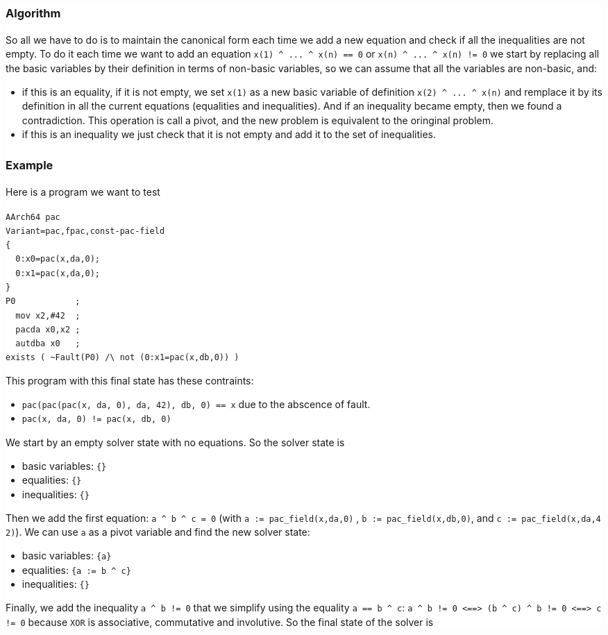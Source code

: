 ### Algorithm

So all we have to do is to maintain the canonical form each time we add a new
equation and check if all the inequalities are not empty. To do it each time we
want to add an equation `x(1) ^ ... ^ x(n) == 0` or `x(n) ^ ... ^ x(n) != 0` we
start by replacing all the basic variables by their definition in terms of
non-basic variables, so we can assume that all the variables are non-basic, and:

- if this is an equality, if it is not empty, we set `x(1)` as a new basic
    variable of definition `x(2) ^ ... ^ x(n)` and remplace it by its
    definition in all the current equations (equalities and inequalities). And
    if an inequality became empty, then we found a contradiction. This operation
    is call a pivot, and the new problem is equivalent to the oringinal problem.
- if this is an inequality we just check that it is not empty and add it to the
    set of inequalities.

### Example

Here is a program we want to test

```
AArch64 pac
Variant=pac,fpac,const-pac-field
{
  0:x0=pac(x,da,0);
  0:x1=pac(x,da,0);
}
P0            ;
  mov x2,#42  ;
  pacda x0,x2 ;
  autdba x0   ;
exists ( ~Fault(P0) /\ not (0:x1=pac(x,db,0)) )
```

This program with this final state has these contraints:

- `pac(pac(pac(x, da, 0), da, 42), db, 0) == x` due to the abscence of fault.
- `pac(x, da, 0) != pac(x, db, 0)`

We start by an empty solver state with no equations. So the solver state is

- basic variables: `{}`
- equalities: `{}`
- inequalities: `{}`

Then we add the first equation: `a ^ b ^ c = 0` (with `a := pac_field(x,da,0)`
, `b := pac_field(x,db,0)`, and `c := pac_field(x,da,42)`). We can use `a` as a
pivot variable and find the new solver state:

- basic variables: `{a}`
- equalities: `{a := b ^ c}`
- inequalities: `{}`

Finally, we add the inequality `a ^ b != 0` that we simplify using the equality
`a == b ^ c`: `a ^ b != 0 <==> (b ^ c) ^ b != 0 <==> c != 0` because `XOR`
is associative, commutative and involutive. So the final state of the solver is
